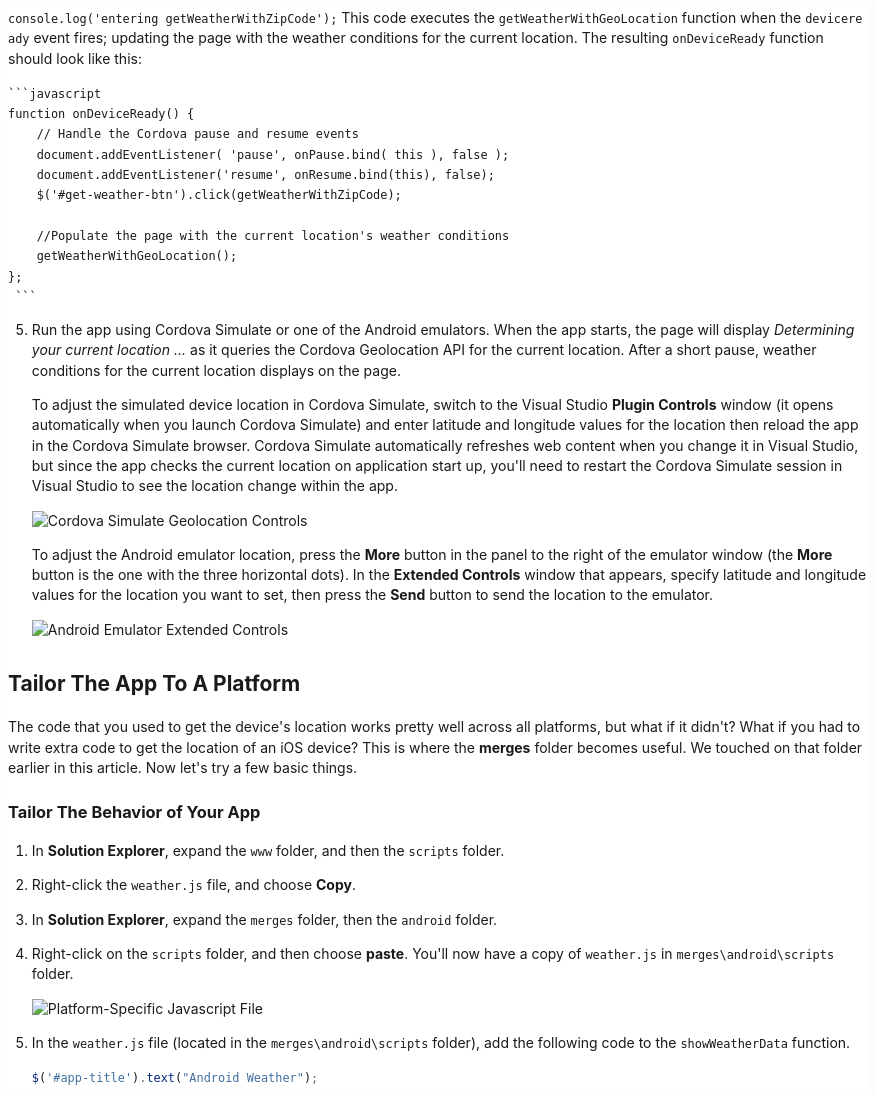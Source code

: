 ```console.log('entering getWeatherWithZipCode');```
    This code executes the `getWeatherWithGeoLocation` function when the `deviceready` event fires; updating the page with the weather conditions for the current location. The resulting `onDeviceReady` function should look like this:

    ```javascript
	function onDeviceReady() {
		// Handle the Cordova pause and resume events
		document.addEventListener( 'pause', onPause.bind( this ), false );
		document.addEventListener('resume', onResume.bind(this), false);
		$('#get-weather-btn').click(getWeatherWithZipCode);                       
	
		//Populate the page with the current location's weather conditions
		getWeatherWithGeoLocation();
	};
     ```

5.	Run the app using Cordova Simulate or one of the Android emulators. When the app starts, the page will display *Determining your current location ...* as it queries the Cordova Geolocation API for the current location. After a short pause, weather conditions for the current location displays on the page.
   
	To adjust the simulated device location in Cordova Simulate, switch to the Visual Studio **Plugin Controls** window (it opens automatically when you launch Cordova Simulate) and enter latitude and longitude values for the location then reload the app in the Cordova Simulate browser. Cordova Simulate automatically refreshes web content when you change it in Visual Studio, but since the app checks the current location on application start up, you'll need to restart the Cordova Simulate session in Visual Studio to see the location change within the app. 

	![Cordova Simulate Geolocation Controls](media/vs-taco-2017-first-app/figure-31.png)

	To adjust the Android emulator location, press the **More** button in the panel to the right of the emulator window (the **More** button is the one with the three horizontal dots). In the **Extended Controls** window that appears, specify latitude and longitude values for the location you want to set, then press the **Send** button to send the location to the emulator.

	![Android Emulator Extended Controls](media/vs-taco-2017-first-app/figure-32.png)

## <a id="tailor"></a>Tailor The App To A Platform

The code that you used to get the device's location works pretty well across all platforms, but what if it didn't? What if you had to write extra code to get the location of an iOS device? This is where the **merges** folder becomes useful. We touched on that folder earlier in this article. Now let's try a few basic things.

### Tailor The Behavior of Your App

1.	In **Solution Explorer**, expand the `www` folder, and then the `scripts` folder.

2.	Right-click the `weather.js` file, and choose **Copy**.

3.	In **Solution Explorer**, expand the `merges` folder, then the `android` folder.

4.	Right-click on the `scripts` folder, and then choose **paste**. You'll now have a copy of `weather.js` in `merges\android\scripts` folder.
    
	![Platform-Specific Javascript File](media/vs-taco-2017-first-app/figure-33.png)

5.	In the `weather.js` file (located in the `merges\android\scripts` folder), add the following code to the `showWeatherData` function.

	```javascript
    $('#app-title').text("Android Weather");
	```
```
